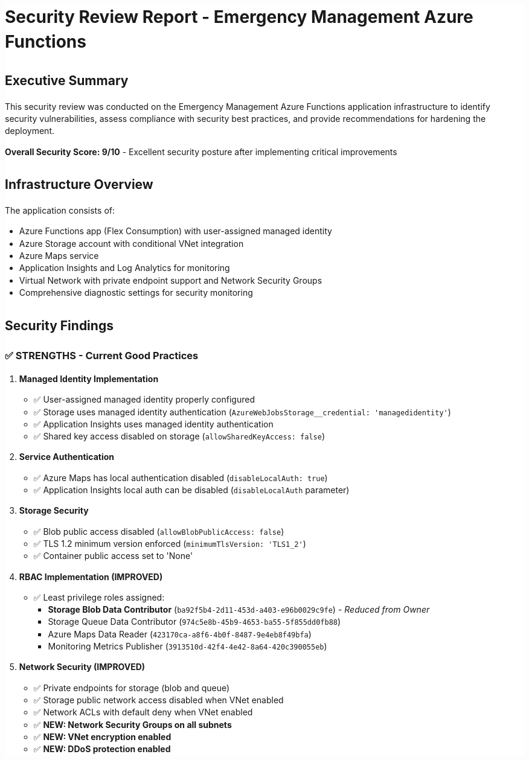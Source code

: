 # Security Review Report - Emergency Management Azure Functions

## Executive Summary

This security review was conducted on the Emergency Management Azure Functions application infrastructure to identify security vulnerabilities, assess compliance with security best practices, and provide recommendations for hardening the deployment.

**Overall Security Score: 9/10** - Excellent security posture after implementing critical improvements

## Infrastructure Overview

The application consists of:
- Azure Functions app (Flex Consumption) with user-assigned managed identity
- Azure Storage account with conditional VNet integration
- Azure Maps service
- Application Insights and Log Analytics for monitoring
- Virtual Network with private endpoint support and Network Security Groups
- Comprehensive diagnostic settings for security monitoring

## Security Findings

### ✅ STRENGTHS - Current Good Practices

1. **Managed Identity Implementation**
   - ✅ User-assigned managed identity properly configured
   - ✅ Storage uses managed identity authentication (`AzureWebJobsStorage__credential: 'managedidentity'`)
   - ✅ Application Insights uses managed identity authentication
   - ✅ Shared key access disabled on storage (`allowSharedKeyAccess: false`)

2. **Service Authentication**
   - ✅ Azure Maps has local authentication disabled (`disableLocalAuth: true`)
   - ✅ Application Insights local auth can be disabled (`disableLocalAuth` parameter)

3. **Storage Security**
   - ✅ Blob public access disabled (`allowBlobPublicAccess: false`)
   - ✅ TLS 1.2 minimum version enforced (`minimumTlsVersion: 'TLS1_2'`)
   - ✅ Container public access set to 'None'

4. **RBAC Implementation (IMPROVED)**
   - ✅ Least privilege roles assigned:
     - **Storage Blob Data Contributor** (`ba92f5b4-2d11-453d-a403-e96b0029c9fe`) - *Reduced from Owner*
     - Storage Queue Data Contributor (`974c5e8b-45b9-4653-ba55-5f855dd0fb88`) 
     - Azure Maps Data Reader (`423170ca-a8f6-4b0f-8487-9e4eb8f49bfa`)
     - Monitoring Metrics Publisher (`3913510d-42f4-4e42-8a64-420c390055eb`)

5. **Network Security (IMPROVED)**
   - ✅ Private endpoints for storage (blob and queue)
   - ✅ Storage public network access disabled when VNet enabled
   - ✅ Network ACLs with default deny when VNet enabled
   - ✅ **NEW: Network Security Groups on all subnets**
   - ✅ **NEW: VNet encryption enabled**
   - ✅ **NEW: DDoS protection enabled**
